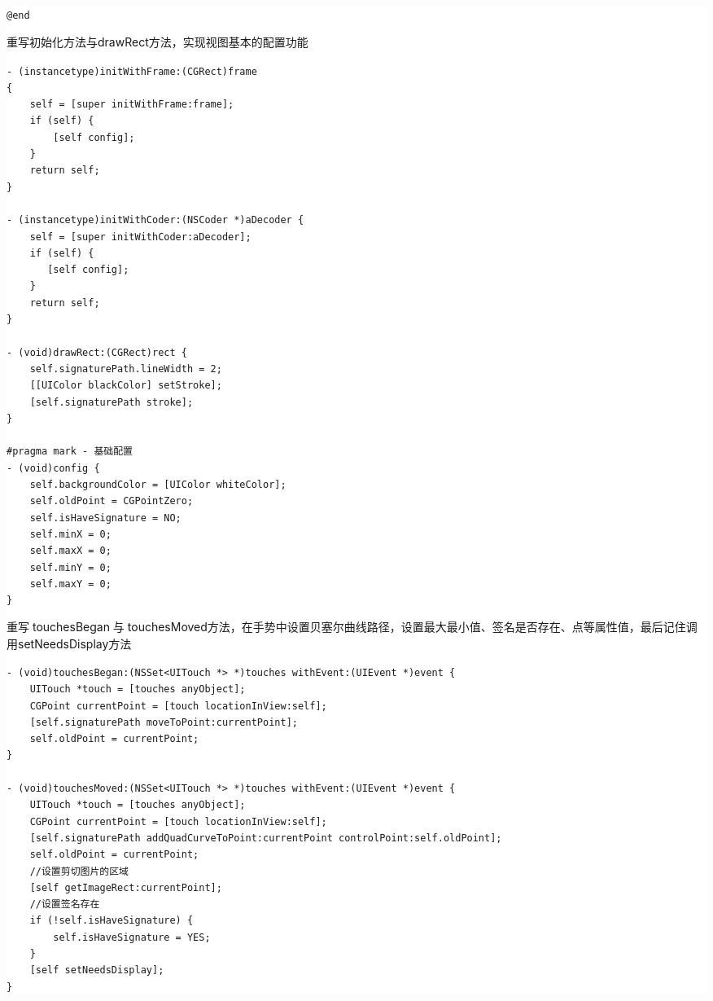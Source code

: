     @end

重写初始化方法与drawRect方法，实现视图基本的配置功能

    - (instancetype)initWithFrame:(CGRect)frame
    {
        self = [super initWithFrame:frame];
        if (self) {
            [self config];
        }
        return self;
    }

    - (instancetype)initWithCoder:(NSCoder *)aDecoder {
        self = [super initWithCoder:aDecoder];
        if (self) {
           [self config];
        }
        return self;
    }

    - (void)drawRect:(CGRect)rect {
        self.signaturePath.lineWidth = 2;
        [[UIColor blackColor] setStroke];
        [self.signaturePath stroke];
    }

    #pragma mark - 基础配置
    - (void)config {
        self.backgroundColor = [UIColor whiteColor];
        self.oldPoint = CGPointZero;
        self.isHaveSignature = NO;
        self.minX = 0;
        self.maxX = 0;
        self.minY = 0;
        self.maxY = 0;
    }

重写 touchesBegan 与 touchesMoved方法，在手势中设置贝塞尔曲线路径，设置最大最小值、签名是否存在、点等属性值，最后记住调用setNeedsDisplay方法

    - (void)touchesBegan:(NSSet<UITouch *> *)touches withEvent:(UIEvent *)event {
        UITouch *touch = [touches anyObject];
        CGPoint currentPoint = [touch locationInView:self];
        [self.signaturePath moveToPoint:currentPoint];
        self.oldPoint = currentPoint;
    }

    - (void)touchesMoved:(NSSet<UITouch *> *)touches withEvent:(UIEvent *)event {
        UITouch *touch = [touches anyObject];
        CGPoint currentPoint = [touch locationInView:self];
        [self.signaturePath addQuadCurveToPoint:currentPoint controlPoint:self.oldPoint];
        self.oldPoint = currentPoint;
        //设置剪切图片的区域
        [self getImageRect:currentPoint];
        //设置签名存在
        if (!self.isHaveSignature) {
            self.isHaveSignature = YES;
        }
        [self setNeedsDisplay];
    }
